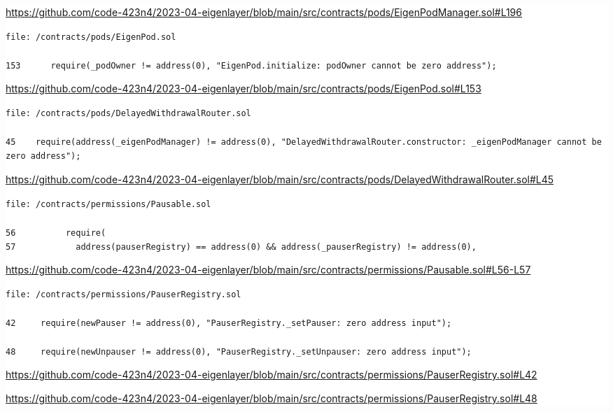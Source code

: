 https://github.com/code-423n4/2023-04-eigenlayer/blob/main/src/contracts/pods/EigenPodManager.sol#L196


```solidity
file: /contracts/pods/EigenPod.sol

153      require(_podOwner != address(0), "EigenPod.initialize: podOwner cannot be zero address");

```
https://github.com/code-423n4/2023-04-eigenlayer/blob/main/src/contracts/pods/EigenPod.sol#L153


```solidity
file: /contracts/pods/DelayedWithdrawalRouter.sol

45    require(address(_eigenPodManager) != address(0), "DelayedWithdrawalRouter.constructor: _eigenPodManager cannot be zero address");

```
https://github.com/code-423n4/2023-04-eigenlayer/blob/main/src/contracts/pods/DelayedWithdrawalRouter.sol#L45


```solidity
file: /contracts/permissions/Pausable.sol

56          require(
57            address(pauserRegistry) == address(0) && address(_pauserRegistry) != address(0),

```
https://github.com/code-423n4/2023-04-eigenlayer/blob/main/src/contracts/permissions/Pausable.sol#L56-L57


```solidity
file: /contracts/permissions/PauserRegistry.sol

42     require(newPauser != address(0), "PauserRegistry._setPauser: zero address input");

48     require(newUnpauser != address(0), "PauserRegistry._setUnpauser: zero address input");

```
https://github.com/code-423n4/2023-04-eigenlayer/blob/main/src/contracts/permissions/PauserRegistry.sol#L42

https://github.com/code-423n4/2023-04-eigenlayer/blob/main/src/contracts/permissions/PauserRegistry.sol#L48
